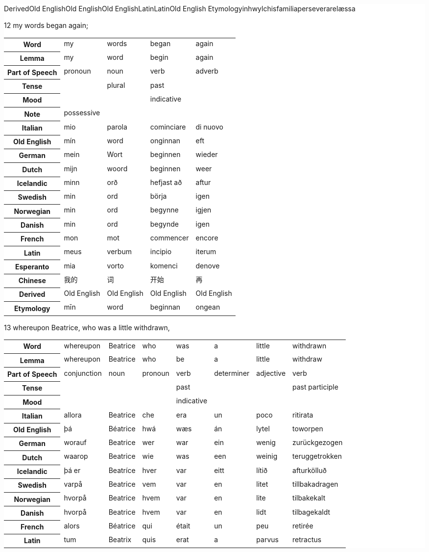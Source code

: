 <tr><th>Derived</th><td>Old English</td><td>Old English</td><td>Old English</td><td>Latin</td><td>Latin</td><td>Old English</td></tr>
<tr><th>Etymology</th><td>in</td><td>hwylc</td><td>his</td><td>familia</td><td>perseverare</td><td>læssa</td></tr>
</table>

12 my words began again;

<table>
<tr><th>Word</th><td>my</td><td>words</td><td>began</td><td>again</td></tr>
<tr><th>Lemma</th><td>my</td><td>word</td><td>begin</td><td>again</td></tr>
<tr><th>Part of Speech</th><td>pronoun</td><td>noun</td><td>verb</td><td>adverb</td></tr>
<tr><th>Tense</th><td></td><td>plural</td><td>past</td><td></td></tr>
<tr><th>Mood</th><td></td><td></td><td>indicative</td><td></td></tr>
<tr><th>Note</th><td>possessive</td><td></td><td></td><td></td></tr>
<tr><th>Italian</th><td>mio</td><td>parola</td><td>cominciare</td><td>di nuovo</td></tr>
<tr><th>Old English</th><td>mín</td><td>word</td><td>onginnan</td><td>eft</td></tr>
<tr><th>German</th><td>mein</td><td>Wort</td><td>beginnen</td><td>wieder</td></tr>
<tr><th>Dutch</th><td>mijn</td><td>woord</td><td>beginnen</td><td>weer</td></tr>
<tr><th>Icelandic</th><td>minn</td><td>orð</td><td>hefjast að</td><td>aftur</td></tr>
<tr><th>Swedish</th><td>min</td><td>ord</td><td>börja</td><td>igen</td></tr>
<tr><th>Norwegian</th><td>min</td><td>ord</td><td>begynne</td><td>igjen</td></tr>
<tr><th>Danish</th><td>min</td><td>ord</td><td>begynde</td><td>igen</td></tr>
<tr><th>French</th><td>mon</td><td>mot</td><td>commencer</td><td>encore</td></tr>
<tr><th>Latin</th><td>meus</td><td>verbum</td><td>incipio</td><td>iterum</td></tr>
<tr><th>Esperanto</th><td>mia</td><td>vorto</td><td>komenci</td><td>denove</td></tr>
<tr><th>Chinese</th><td>我的</td><td>词</td><td>开始</td><td>再</td></tr>
<tr><th>Derived</th><td>Old English</td><td>Old English</td><td>Old English</td><td>Old English</td></tr>
<tr><th>Etymology</th><td>mīn</td><td>word</td><td>beginnan</td><td>ongean</td></tr>
</table>

13 whereupon Beatrice, who was a little withdrawn,

<table>
<tr><th>Word</th><td>whereupon</td><td>Beatrice</td><td>who</td><td>was</td><td>a</td><td>little</td><td>withdrawn</td></tr>
<tr><th>Lemma</th><td>whereupon</td><td>Beatrice</td><td>who</td><td>be</td><td>a</td><td>little</td><td>withdraw</td></tr>
<tr><th>Part of Speech</th><td>conjunction</td><td>noun</td><td>pronoun</td><td>verb</td><td>determiner</td><td>adjective</td><td>verb</td></tr>
<tr><th>Tense</th><td></td><td></td><td></td><td>past</td><td></td><td></td><td>past participle</td></tr>
<tr><th>Mood</th><td></td><td></td><td></td><td>indicative</td><td></td><td></td><td></td></tr>
<tr><th>Italian</th><td>allora</td><td>Beatrice</td><td>che</td><td>era</td><td>un</td><td>poco</td><td>ritirata</td></tr>
<tr><th>Old English</th><td>þá</td><td>Béatrice</td><td>hwá</td><td>wæs</td><td>án</td><td>lytel</td><td>toworpen</td></tr>
<tr><th>German</th><td>worauf</td><td>Beatrice</td><td>wer</td><td>war</td><td>ein</td><td>wenig</td><td>zurückgezogen</td></tr>
<tr><th>Dutch</th><td>waarop</td><td>Beatrice</td><td>wie</td><td>was</td><td>een</td><td>weinig</td><td>teruggetrokken</td></tr>
<tr><th>Icelandic</th><td>þá er</td><td>Beatríce</td><td>hver</td><td>var</td><td>eitt</td><td>lítið</td><td>afturkölluð</td></tr>
<tr><th>Swedish</th><td>varpå</td><td>Beatrice</td><td>vem</td><td>var</td><td>en</td><td>litet</td><td>tillbakadragen</td></tr>
<tr><th>Norwegian</th><td>hvorpå</td><td>Beatrice</td><td>hvem</td><td>var</td><td>en</td><td>lite</td><td>tilbakekalt</td></tr>
<tr><th>Danish</th><td>hvorpå</td><td>Beatrice</td><td>hvem</td><td>var</td><td>en</td><td>lidt</td><td>tilbagekaldt</td></tr>
<tr><th>French</th><td>alors</td><td>Béatrice</td><td>qui</td><td>était</td><td>un</td><td>peu</td><td>retirée</td></tr>
<tr><th>Latin</th><td>tum</td><td>Beatrix</td><td>quis</td><td>erat</td><td>a</td><td>parvus</td><td>retractus</td></tr>